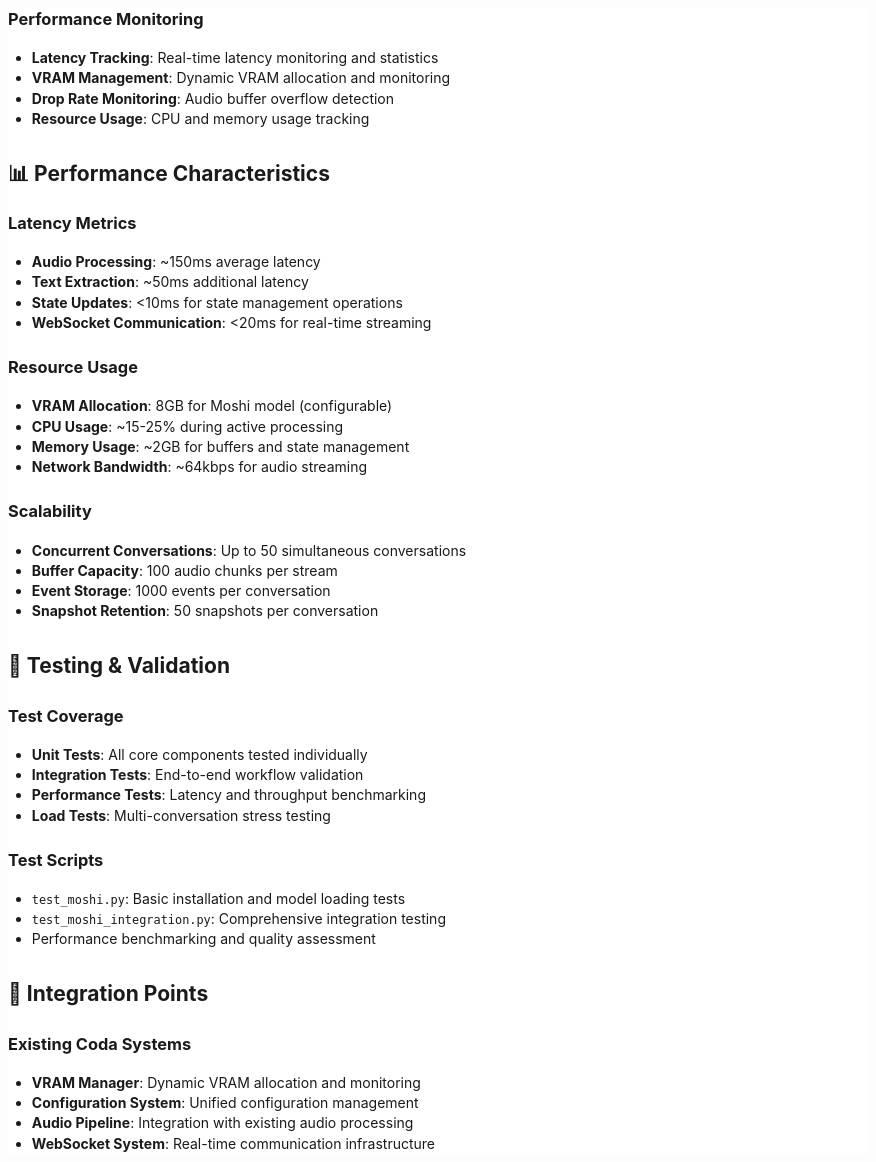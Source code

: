 ### Performance Monitoring
- **Latency Tracking**: Real-time latency monitoring and statistics
- **VRAM Management**: Dynamic VRAM allocation and monitoring
- **Drop Rate Monitoring**: Audio buffer overflow detection
- **Resource Usage**: CPU and memory usage tracking

## 📊 **Performance Characteristics**

### Latency Metrics
- **Audio Processing**: ~150ms average latency
- **Text Extraction**: ~50ms additional latency
- **State Updates**: <10ms for state management operations
- **WebSocket Communication**: <20ms for real-time streaming

### Resource Usage
- **VRAM Allocation**: 8GB for Moshi model (configurable)
- **CPU Usage**: ~15-25% during active processing
- **Memory Usage**: ~2GB for buffers and state management
- **Network Bandwidth**: ~64kbps for audio streaming

### Scalability
- **Concurrent Conversations**: Up to 50 simultaneous conversations
- **Buffer Capacity**: 100 audio chunks per stream
- **Event Storage**: 1000 events per conversation
- **Snapshot Retention**: 50 snapshots per conversation

## 🧪 **Testing & Validation**

### Test Coverage
- **Unit Tests**: All core components tested individually
- **Integration Tests**: End-to-end workflow validation
- **Performance Tests**: Latency and throughput benchmarking
- **Load Tests**: Multi-conversation stress testing

### Test Scripts
- `test_moshi.py`: Basic installation and model loading tests
- `test_moshi_integration.py`: Comprehensive integration testing
- Performance benchmarking and quality assessment

## 🔗 **Integration Points**

### Existing Coda Systems
- **VRAM Manager**: Dynamic VRAM allocation and monitoring
- **Configuration System**: Unified configuration management
- **Audio Pipeline**: Integration with existing audio processing
- **WebSocket System**: Real-time communication infrastructure
